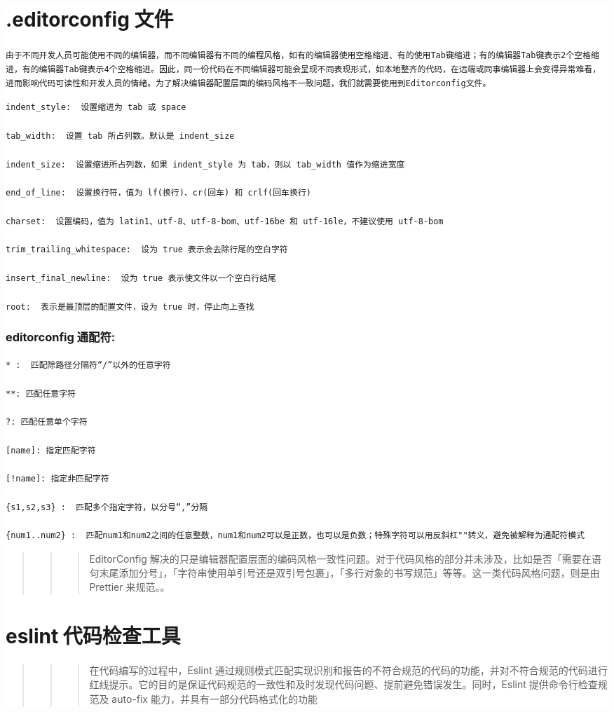 # .editorconfig 文件

```
由于不同开发人员可能使用不同的编辑器，而不同编辑器有不同的编程风格，如有的编辑器使用空格缩进、有的使用Tab键缩进；有的编辑器Tab键表示2个空格缩进，有的编辑器Tab键表示4个空格缩进。因此，同一份代码在不同编辑器可能会呈现不同表现形式，如本地整齐的代码，在远端或同事编辑器上会变得异常难看，进而影响代码可读性和开发人员的情绪。为了解决编辑器配置层面的编码风格不一致问题，我们就需要使用到Editorconfig文件。
```

```
indent_style:  设置缩进为 tab 或 space

tab_width:  设置 tab 所占列数。默认是 indent_size

indent_size:  设置缩进所占列数，如果 indent_style 为 tab，则以 tab_width 值作为缩进宽度

end_of_line:  设置换行符，值为 lf(换行)、cr(回车) 和 crlf(回车换行)

charset:  设置编码，值为 latin1、utf-8、utf-8-bom、utf-16be 和 utf-16le，不建议使用 utf-8-bom

trim_trailing_whitespace:  设为 true 表示会去除行尾的空白字符

insert_final_newline:  设为 true 表示使文件以一个空白行结尾

root:  表示是最顶层的配置文件，设为 true 时，停止向上查找

```

### editorconfig 通配符:

```
* :  匹配除路径分隔符“/”以外的任意字符

**: 匹配任意字符

?: 匹配任意单个字符

[name]: 指定匹配字符

[!name]: 指定非匹配字符

{s1,s2,s3} :  匹配多个指定字符，以分号“,”分隔

{num1..num2} :  匹配num1和num2之间的任意整数，num1和num2可以是正数，也可以是负数；特殊字符可以用反斜杠""转义，避免被解释为通配符模式
```

> > > EditorConfig 解决的只是编辑器配置层面的编码风格一致性问题。对于代码风格的部分并未涉及，比如是否「需要在语句末尾添加分号」，「字符串使用单引号还是双引号包裹」，「多行对象的书写规范」等等。这一类代码风格问题，则是由 Prettier 来规范。。

# eslint 代码检查工具

> > > 在代码编写的过程中，Eslint 通过规则模式匹配实现识别和报告的不符合规范的代码的功能，并对不符合规范的代码进行红线提示。它的目的是保证代码规范的一致性和及时发现代码问题、提前避免错误发生。同时，Eslint 提供命令行检查规范及 auto-fix 能力，并具有一部分代码格式化的功能
